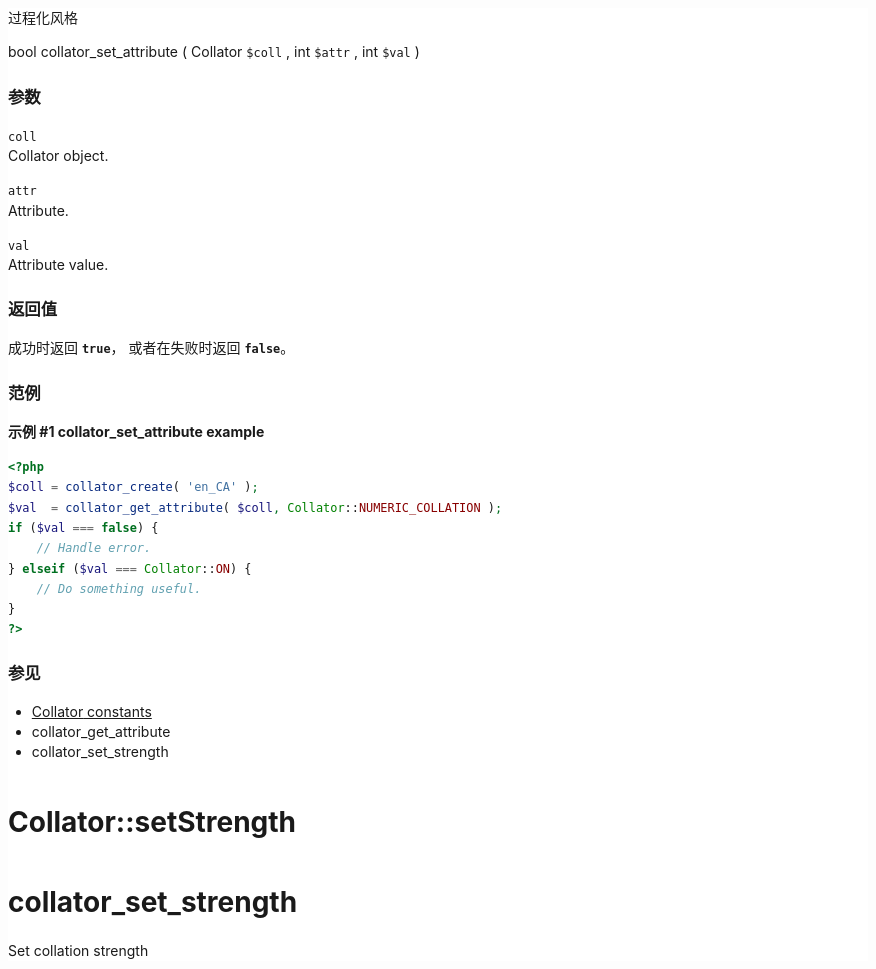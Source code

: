 过程化风格

<span class="type">bool</span> <span
class="methodname">collator\_set\_attribute</span> ( <span
class="methodparam"><span class="type">Collator</span> `$coll`</span> ,
<span class="methodparam"><span class="type">int</span> `$attr`</span> ,
<span class="methodparam"><span class="type">int</span> `$val`</span> )

### 参数

`coll`  
<span class="classname">Collator</span> <span
class="type">object</span>.

`attr`  
Attribute.

`val`  
Attribute value.

### 返回值

成功时返回 **`true`**， 或者在失败时返回 **`false`**。

### 范例

**示例 \#1 <span class="function">collator\_set\_attribute</span>
example**

``` php
<?php
$coll = collator_create( 'en_CA' );
$val  = collator_get_attribute( $coll, Collator::NUMERIC_COLLATION );
if ($val === false) {
    // Handle error.
} elseif ($val === Collator::ON) {
    // Do something useful.
}
?>
```

### 参见

-   <a href="/class/collator.html#预定义常量" class="link"><span class="classname">Collator</span> constants</a>
-   <span class="function">collator\_get\_attribute</span>
-   <span class="function">collator\_set\_strength</span>

Collator::setStrength
=====================

collator\_set\_strength
=======================

Set collation strength
